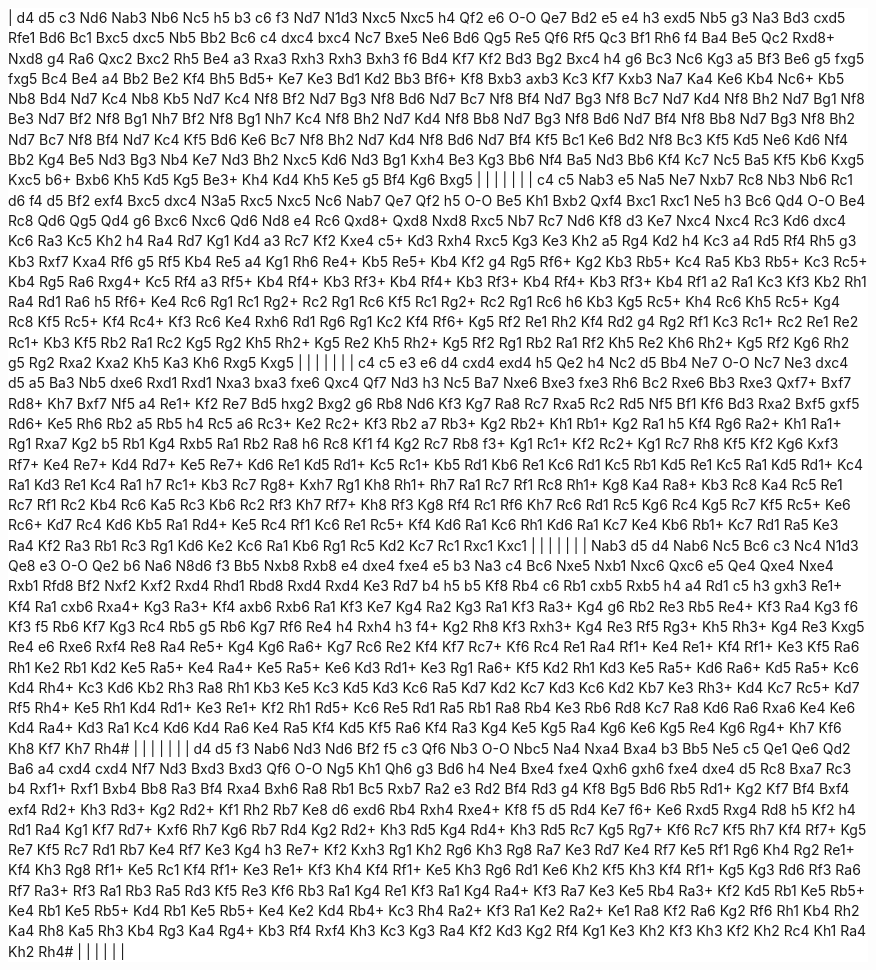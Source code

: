 | d4 d5 c3 Nd6 Nab3 Nb6 Nc5 h5 b3 c6 f3 Nd7 N1d3 Nxc5 Nxc5 h4 Qf2 e6 O-O Qe7 Bd2 e5 e4 h3 exd5 Nb5 g3 Na3 Bd3 cxd5 Rfe1 Bd6 Bc1 Bxc5 dxc5 Nb5 Bb2 Bc6 c4 dxc4 bxc4 Nc7 Bxe5 Ne6 Bd6 Qg5 Re5 Qf6 Rf5 Qc3 Bf1 Rh6 f4 Ba4 Be5 Qc2 Rxd8+ Nxd8 g4 Ra6 Qxc2 Bxc2 Rh5 Be4 a3 Rxa3 Rxh3 Rxh3 Bxh3 f6 Bd4 Kf7 Kf2 Bd3 Bg2 Bxc4 h4 g6 Bc3 Nc6 Kg3 a5 Bf3 Be6 g5 fxg5 fxg5 Bc4 Be4 a4 Bb2 Be2 Kf4 Bh5 Bd5+ Ke7 Ke3 Bd1 Kd2 Bb3 Bf6+ Kf8 Bxb3 axb3 Kc3 Kf7 Kxb3 Na7 Ka4 Ke6 Kb4 Nc6+ Kb5 Nb8 Bd4 Nd7 Kc4 Nb8 Kb5 Nd7 Kc4 Nf8 Bf2 Nd7 Bg3 Nf8 Bd6 Nd7 Bc7 Nf8 Bf4 Nd7 Bg3 Nf8 Bc7 Nd7 Kd4 Nf8 Bh2 Nd7 Bg1 Nf8 Be3 Nd7 Bf2 Nf8 Bg1 Nh7 Bf2 Nf8 Bg1 Nh7 Kc4 Nf8 Bh2 Nd7 Kd4 Nf8 Bb8 Nd7 Bg3 Nf8 Bd6 Nd7 Bf4 Nf8 Bb8 Nd7 Bg3 Nf8 Bh2 Nd7 Bc7 Nf8 Bf4 Nd7 Kc4 Kf5 Bd6 Ke6 Bc7 Nf8 Bh2 Nd7 Kd4 Nf8 Bd6 Nd7 Bf4 Kf5 Bc1 Ke6 Bd2 Nf8 Bc3 Kf5 Kd5 Ne6 Kd6 Nf4 Bb2 Kg4 Be5 Nd3 Bg3 Nb4 Ke7 Nd3 Bh2 Nxc5 Kd6 Nd3 Bg1 Kxh4 Be3 Kg3 Bb6 Nf4 Ba5 Nd3 Bb6 Kf4 Kc7 Nc5 Ba5 Kf5 Kb6 Kxg5 Kxc5 b6+ Bxb6 Kh5 Kd5 Kg5 Be3+ Kh4 Kd4 Kh5 Ke5 g5 Bf4 Kg6 Bxg5 |  |  |  |  |  |
| c4 c5 Nab3 e5 Na5 Ne7 Nxb7 Rc8 Nb3 Nb6 Rc1 d6 f4 d5 Bf2 exf4 Bxc5 dxc4 N3a5 Rxc5 Nxc5 Nc6 Nab7 Qe7 Qf2 h5 O-O Be5 Kh1 Bxb2 Qxf4 Bxc1 Rxc1 Ne5 h3 Bc6 Qd4 O-O Be4 Rc8 Qd6 Qg5 Qd4 g6 Bxc6 Nxc6 Qd6 Nd8 e4 Rc6 Qxd8+ Qxd8 Nxd8 Rxc5 Nb7 Rc7 Nd6 Kf8 d3 Ke7 Nxc4 Nxc4 Rc3 Kd6 dxc4 Kc6 Ra3 Kc5 Kh2 h4 Ra4 Rd7 Kg1 Kd4 a3 Rc7 Kf2 Kxe4 c5+ Kd3 Rxh4 Rxc5 Kg3 Ke3 Kh2 a5 Rg4 Kd2 h4 Kc3 a4 Rd5 Rf4 Rh5 g3 Kb3 Rxf7 Kxa4 Rf6 g5 Rf5 Kb4 Re5 a4 Kg1 Rh6 Re4+ Kb5 Re5+ Kb4 Kf2 g4 Rg5 Rf6+ Kg2 Kb3 Rb5+ Kc4 Ra5 Kb3 Rb5+ Kc3 Rc5+ Kb4 Rg5 Ra6 Rxg4+ Kc5 Rf4 a3 Rf5+ Kb4 Rf4+ Kb3 Rf3+ Kb4 Rf4+ Kb3 Rf3+ Kb4 Rf4+ Kb3 Rf3+ Kb4 Rf1 a2 Ra1 Kc3 Kf3 Kb2 Rh1 Ra4 Rd1 Ra6 h5 Rf6+ Ke4 Rc6 Rg1 Rc1 Rg2+ Rc2 Rg1 Rc6 Kf5 Rc1 Rg2+ Rc2 Rg1 Rc6 h6 Kb3 Kg5 Rc5+ Kh4 Rc6 Kh5 Rc5+ Kg4 Rc8 Kf5 Rc5+ Kf4 Rc4+ Kf3 Rc6 Ke4 Rxh6 Rd1 Rg6 Rg1 Kc2 Kf4 Rf6+ Kg5 Rf2 Re1 Rh2 Kf4 Rd2 g4 Rg2 Rf1 Kc3 Rc1+ Rc2 Re1 Re2 Rc1+ Kb3 Kf5 Rb2 Ra1 Rc2 Kg5 Rg2 Kh5 Rh2+ Kg5 Re2 Kh5 Rh2+ Kg5 Rf2 Rg1 Rb2 Ra1 Rf2 Kh5 Re2 Kh6 Rh2+ Kg5 Rf2 Kg6 Rh2 g5 Rg2 Rxa2 Kxa2 Kh5 Ka3 Kh6 Rxg5 Kxg5 |  |  |  |  |  |
| c4 c5 e3 e6 d4 cxd4 exd4 h5 Qe2 h4 Nc2 d5 Bb4 Ne7 O-O Nc7 Ne3 dxc4 d5 a5 Ba3 Nb5 dxe6 Rxd1 Rxd1 Nxa3 bxa3 fxe6 Qxc4 Qf7 Nd3 h3 Nc5 Ba7 Nxe6 Bxe3 fxe3 Rh6 Bc2 Rxe6 Bb3 Rxe3 Qxf7+ Bxf7 Rd8+ Kh7 Bxf7 Nf5 a4 Re1+ Kf2 Re7 Bd5 hxg2 Bxg2 g6 Rb8 Nd6 Kf3 Kg7 Ra8 Rc7 Rxa5 Rc2 Rd5 Nf5 Bf1 Kf6 Bd3 Rxa2 Bxf5 gxf5 Rd6+ Ke5 Rh6 Rb2 a5 Rb5 h4 Rc5 a6 Rc3+ Ke2 Rc2+ Kf3 Rb2 a7 Rb3+ Kg2 Rb2+ Kh1 Rb1+ Kg2 Ra1 h5 Kf4 Rg6 Ra2+ Kh1 Ra1+ Rg1 Rxa7 Kg2 b5 Rb1 Kg4 Rxb5 Ra1 Rb2 Ra8 h6 Rc8 Kf1 f4 Kg2 Rc7 Rb8 f3+ Kg1 Rc1+ Kf2 Rc2+ Kg1 Rc7 Rh8 Kf5 Kf2 Kg6 Kxf3 Rf7+ Ke4 Re7+ Kd4 Rd7+ Ke5 Re7+ Kd6 Re1 Kd5 Rd1+ Kc5 Rc1+ Kb5 Rd1 Kb6 Re1 Kc6 Rd1 Kc5 Rb1 Kd5 Re1 Kc5 Ra1 Kd5 Rd1+ Kc4 Ra1 Kd3 Re1 Kc4 Ra1 h7 Rc1+ Kb3 Rc7 Rg8+ Kxh7 Rg1 Kh8 Rh1+ Rh7 Ra1 Rc7 Rf1 Rc8 Rh1+ Kg8 Ka4 Ra8+ Kb3 Rc8 Ka4 Rc5 Re1 Rc7 Rf1 Rc2 Kb4 Rc6 Ka5 Rc3 Kb6 Rc2 Rf3 Kh7 Rf7+ Kh8 Rf3 Kg8 Rf4 Rc1 Rf6 Kh7 Rc6 Rd1 Rc5 Kg6 Rc4 Kg5 Rc7 Kf5 Rc5+ Ke6 Rc6+ Kd7 Rc4 Kd6 Kb5 Ra1 Rd4+ Ke5 Rc4 Rf1 Kc6 Re1 Rc5+ Kf4 Kd6 Ra1 Kc6 Rh1 Kd6 Ra1 Kc7 Ke4 Kb6 Rb1+ Kc7 Rd1 Ra5 Ke3 Ra4 Kf2 Ra3 Rb1 Rc3 Rg1 Kd6 Ke2 Kc6 Ra1 Kb6 Rg1 Rc5 Kd2 Kc7 Rc1 Rxc1 Kxc1 |  |  |  |  |  |
| Nab3 d5 d4 Nab6 Nc5 Bc6 c3 Nc4 N1d3 Qe8 e3 O-O Qe2 b6 Na6 N8d6 f3 Bb5 Nxb8 Rxb8 e4 dxe4 fxe4 e5 b3 Na3 c4 Bc6 Nxe5 Nxb1 Nxc6 Qxc6 e5 Qe4 Qxe4 Nxe4 Rxb1 Rfd8 Bf2 Nxf2 Kxf2 Rxd4 Rhd1 Rbd8 Rxd4 Rxd4 Ke3 Rd7 b4 h5 b5 Kf8 Rb4 c6 Rb1 cxb5 Rxb5 h4 a4 Rd1 c5 h3 gxh3 Re1+ Kf4 Ra1 cxb6 Rxa4+ Kg3 Ra3+ Kf4 axb6 Rxb6 Ra1 Kf3 Ke7 Kg4 Ra2 Kg3 Ra1 Kf3 Ra3+ Kg4 g6 Rb2 Re3 Rb5 Re4+ Kf3 Ra4 Kg3 f6 Kf3 f5 Rb6 Kf7 Kg3 Rc4 Rb5 g5 Rb6 Kg7 Rf6 Re4 h4 Rxh4 h3 f4+ Kg2 Rh8 Kf3 Rxh3+ Kg4 Re3 Rf5 Rg3+ Kh5 Rh3+ Kg4 Re3 Kxg5 Re4 e6 Rxe6 Rxf4 Re8 Ra4 Re5+ Kg4 Kg6 Ra6+ Kg7 Rc6 Re2 Kf4 Kf7 Rc7+ Kf6 Rc4 Re1 Ra4 Rf1+ Ke4 Re1+ Kf4 Rf1+ Ke3 Kf5 Ra6 Rh1 Ke2 Rb1 Kd2 Ke5 Ra5+ Ke4 Ra4+ Ke5 Ra5+ Ke6 Kd3 Rd1+ Ke3 Rg1 Ra6+ Kf5 Kd2 Rh1 Kd3 Ke5 Ra5+ Kd6 Ra6+ Kd5 Ra5+ Kc6 Kd4 Rh4+ Kc3 Kd6 Kb2 Rh3 Ra8 Rh1 Kb3 Ke5 Kc3 Kd5 Kd3 Kc6 Ra5 Kd7 Kd2 Kc7 Kd3 Kc6 Kd2 Kb7 Ke3 Rh3+ Kd4 Kc7 Rc5+ Kd7 Rf5 Rh4+ Ke5 Rh1 Kd4 Rd1+ Ke3 Re1+ Kf2 Rh1 Rd5+ Kc6 Re5 Rd1 Ra5 Rb1 Ra8 Rb4 Ke3 Rb6 Rd8 Kc7 Ra8 Kd6 Ra6 Rxa6 Ke4 Ke6 Kd4 Ra4+ Kd3 Ra1 Kc4 Kd6 Kd4 Ra6 Ke4 Ra5 Kf4 Kd5 Kf5 Ra6 Kf4 Ra3 Kg4 Ke5 Kg5 Ra4 Kg6 Ke6 Kg5 Re4 Kg6 Rg4+ Kh7 Kf6 Kh8 Kf7 Kh7 Rh4# |  |  |  |  |  |
| d4 d5 f3 Nab6 Nd3 Nd6 Bf2 f5 c3 Qf6 Nb3 O-O Nbc5 Na4 Nxa4 Bxa4 b3 Bb5 Ne5 c5 Qe1 Qe6 Qd2 Ba6 a4 cxd4 cxd4 Nf7 Nd3 Bxd3 Bxd3 Qf6 O-O Ng5 Kh1 Qh6 g3 Bd6 h4 Ne4 Bxe4 fxe4 Qxh6 gxh6 fxe4 dxe4 d5 Rc8 Bxa7 Rc3 b4 Rxf1+ Rxf1 Bxb4 Bb8 Ra3 Bf4 Rxa4 Bxh6 Ra8 Rb1 Bc5 Rxb7 Ra2 e3 Rd2 Bf4 Rd3 g4 Kf8 Bg5 Bd6 Rb5 Rd1+ Kg2 Kf7 Bf4 Bxf4 exf4 Rd2+ Kh3 Rd3+ Kg2 Rd2+ Kf1 Rh2 Rb7 Ke8 d6 exd6 Rb4 Rxh4 Rxe4+ Kf8 f5 d5 Rd4 Ke7 f6+ Ke6 Rxd5 Rxg4 Rd8 h5 Kf2 h4 Rd1 Ra4 Kg1 Kf7 Rd7+ Kxf6 Rh7 Kg6 Rb7 Rd4 Kg2 Rd2+ Kh3 Rd5 Kg4 Rd4+ Kh3 Rd5 Rc7 Kg5 Rg7+ Kf6 Rc7 Kf5 Rh7 Kf4 Rf7+ Kg5 Re7 Kf5 Rc7 Rd1 Rb7 Ke4 Rf7 Ke3 Kg4 h3 Re7+ Kf2 Kxh3 Rg1 Kh2 Rg6 Kh3 Rg8 Ra7 Ke3 Rd7 Ke4 Rf7 Ke5 Rf1 Rg6 Kh4 Rg2 Re1+ Kf4 Kh3 Rg8 Rf1+ Ke5 Rc1 Kf4 Rf1+ Ke3 Re1+ Kf3 Kh4 Kf4 Rf1+ Ke5 Kh3 Rg6 Rd1 Ke6 Kh2 Kf5 Kh3 Kf4 Rf1+ Kg5 Kg3 Rd6 Rf3 Ra6 Rf7 Ra3+ Rf3 Ra1 Rb3 Ra5 Rd3 Kf5 Re3 Kf6 Rb3 Ra1 Kg4 Re1 Kf3 Ra1 Kg4 Ra4+ Kf3 Ra7 Ke3 Ke5 Rb4 Ra3+ Kf2 Kd5 Rb1 Ke5 Rb5+ Ke4 Rb1 Ke5 Rb5+ Kd4 Rb1 Ke5 Rb5+ Ke4 Ke2 Kd4 Rb4+ Kc3 Rh4 Ra2+ Kf3 Ra1 Ke2 Ra2+ Ke1 Ra8 Kf2 Ra6 Kg2 Rf6 Rh1 Kb4 Rh2 Ka4 Rh8 Ka5 Rh3 Kb4 Rg3 Ka4 Rg4+ Kb3 Rf4 Rxf4 Kh3 Kc3 Kg3 Ra4 Kf2 Kd3 Kg2 Rf4 Kg1 Ke3 Kh2 Kf3 Kh3 Kf2 Kh2 Rc4 Kh1 Ra4 Kh2 Rh4# |  |  |  |  |  |